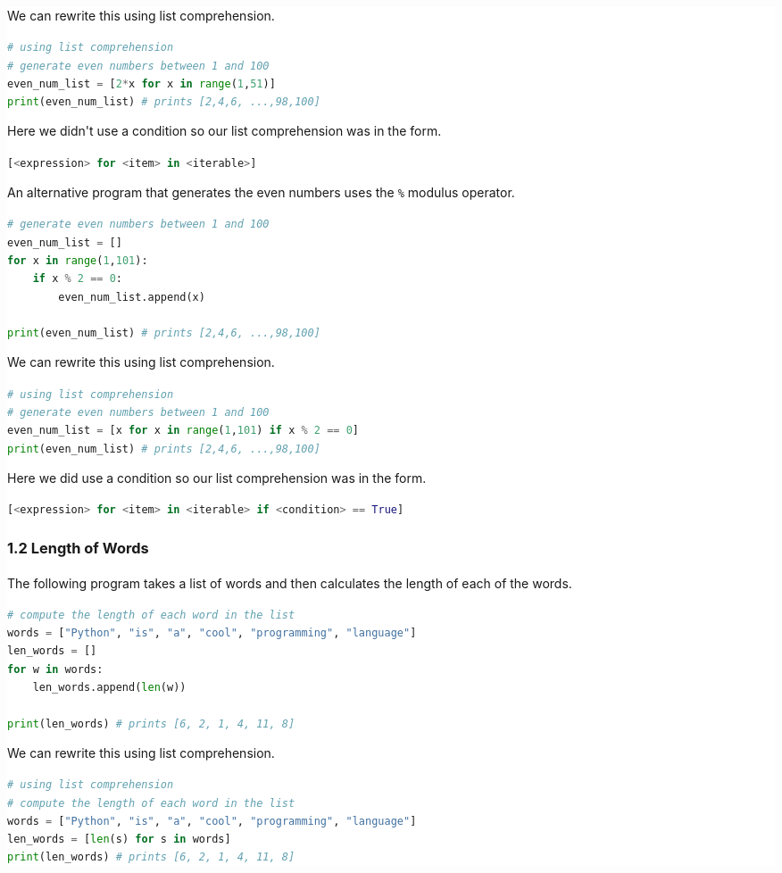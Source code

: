 We can rewrite this using list comprehension.

```python
# using list comprehension
# generate even numbers between 1 and 100
even_num_list = [2*x for x in range(1,51)]
print(even_num_list) # prints [2,4,6, ...,98,100]
```

Here we didn't use a condition so our list comprehension was in the form.

```python
[<expression> for <item> in <iterable>]
```

An alternative program that generates the even numbers uses the ``%`` modulus operator.

```python
# generate even numbers between 1 and 100
even_num_list = []
for x in range(1,101):
    if x % 2 == 0:
        even_num_list.append(x)

print(even_num_list) # prints [2,4,6, ...,98,100]
```
We can rewrite this using list comprehension.

```python
# using list comprehension
# generate even numbers between 1 and 100
even_num_list = [x for x in range(1,101) if x % 2 == 0]
print(even_num_list) # prints [2,4,6, ...,98,100]
```

Here we did use a condition so our list comprehension was in the form.

```python
[<expression> for <item> in <iterable> if <condition> == True]
```

### 1.2 Length of Words

The following program takes a list of words and then calculates the length of each of the words.
```python
# compute the length of each word in the list
words = ["Python", "is", "a", "cool", "programming", "language"]
len_words = []
for w in words:
    len_words.append(len(w))

print(len_words) # prints [6, 2, 1, 4, 11, 8]
```

We can rewrite this using list comprehension.

```python
# using list comprehension
# compute the length of each word in the list
words = ["Python", "is", "a", "cool", "programming", "language"]
len_words = [len(s) for s in words]
print(len_words) # prints [6, 2, 1, 4, 11, 8]
```
